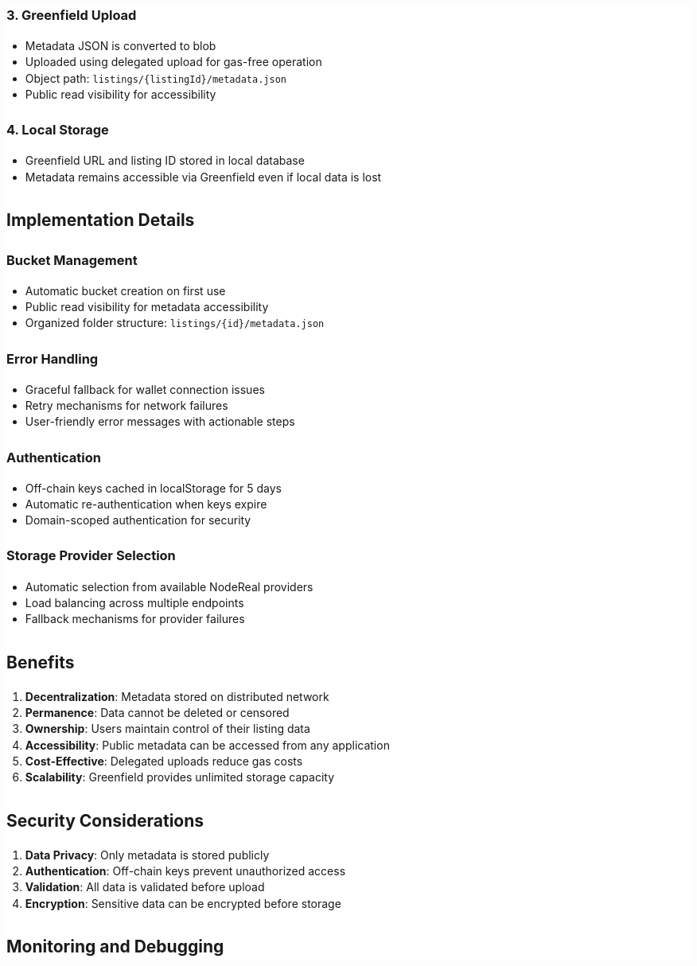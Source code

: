 ### 3. Greenfield Upload
- Metadata JSON is converted to blob
- Uploaded using delegated upload for gas-free operation
- Object path: `listings/{listingId}/metadata.json`
- Public read visibility for accessibility

### 4. Local Storage
- Greenfield URL and listing ID stored in local database
- Metadata remains accessible via Greenfield even if local data is lost

## Implementation Details

### Bucket Management
- Automatic bucket creation on first use
- Public read visibility for metadata accessibility
- Organized folder structure: `listings/{id}/metadata.json`

### Error Handling
- Graceful fallback for wallet connection issues
- Retry mechanisms for network failures
- User-friendly error messages with actionable steps

### Authentication
- Off-chain keys cached in localStorage for 5 days
- Automatic re-authentication when keys expire
- Domain-scoped authentication for security

### Storage Provider Selection
- Automatic selection from available NodeReal providers
- Load balancing across multiple endpoints
- Fallback mechanisms for provider failures

## Benefits

1. **Decentralization**: Metadata stored on distributed network
2. **Permanence**: Data cannot be deleted or censored
3. **Ownership**: Users maintain control of their listing data
4. **Accessibility**: Public metadata can be accessed from any application
5. **Cost-Effective**: Delegated uploads reduce gas costs
6. **Scalability**: Greenfield provides unlimited storage capacity

## Security Considerations

1. **Data Privacy**: Only metadata is stored publicly
2. **Authentication**: Off-chain keys prevent unauthorized access
3. **Validation**: All data is validated before upload
4. **Encryption**: Sensitive data can be encrypted before storage

## Monitoring and Debugging

